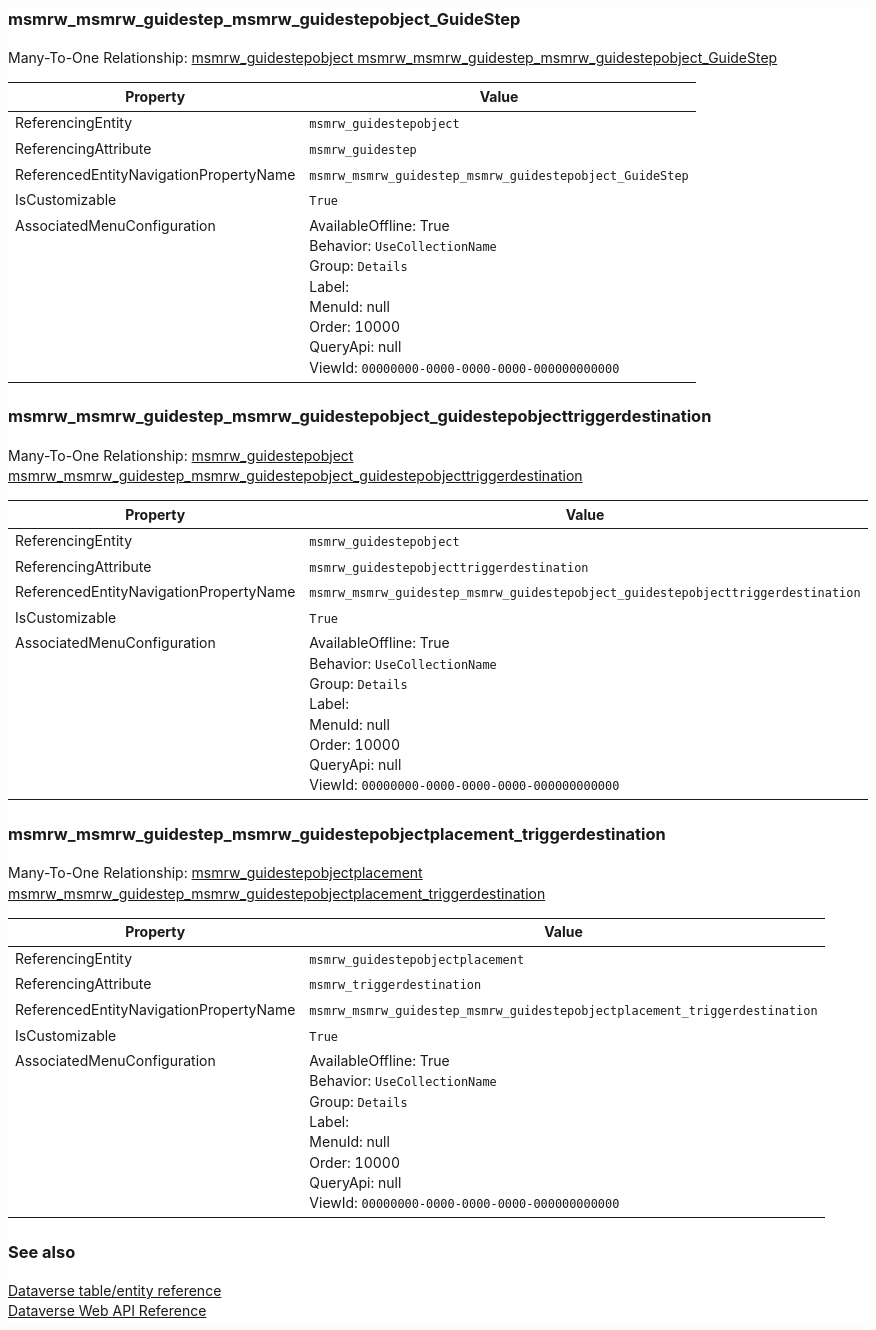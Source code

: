 ### <a name="BKMK_msmrw_msmrw_guidestep_msmrw_guidestepobject_GuideStep"></a> msmrw_msmrw_guidestep_msmrw_guidestepobject_GuideStep

Many-To-One Relationship: [msmrw_guidestepobject msmrw_msmrw_guidestep_msmrw_guidestepobject_GuideStep](msmrw_guidestepobject.md#BKMK_msmrw_msmrw_guidestep_msmrw_guidestepobject_GuideStep)

|Property|Value|
|---|---|
|ReferencingEntity|`msmrw_guidestepobject`|
|ReferencingAttribute|`msmrw_guidestep`|
|ReferencedEntityNavigationPropertyName|`msmrw_msmrw_guidestep_msmrw_guidestepobject_GuideStep`|
|IsCustomizable|`True`|
|AssociatedMenuConfiguration|AvailableOffline: True<br />Behavior: `UseCollectionName`<br />Group: `Details`<br />Label: <br />MenuId: null<br />Order: 10000<br />QueryApi: null<br />ViewId: `00000000-0000-0000-0000-000000000000`|

### <a name="BKMK_msmrw_msmrw_guidestep_msmrw_guidestepobject_guidestepobjecttriggerdestination"></a> msmrw_msmrw_guidestep_msmrw_guidestepobject_guidestepobjecttriggerdestination

Many-To-One Relationship: [msmrw_guidestepobject msmrw_msmrw_guidestep_msmrw_guidestepobject_guidestepobjecttriggerdestination](msmrw_guidestepobject.md#BKMK_msmrw_msmrw_guidestep_msmrw_guidestepobject_guidestepobjecttriggerdestination)

|Property|Value|
|---|---|
|ReferencingEntity|`msmrw_guidestepobject`|
|ReferencingAttribute|`msmrw_guidestepobjecttriggerdestination`|
|ReferencedEntityNavigationPropertyName|`msmrw_msmrw_guidestep_msmrw_guidestepobject_guidestepobjecttriggerdestination`|
|IsCustomizable|`True`|
|AssociatedMenuConfiguration|AvailableOffline: True<br />Behavior: `UseCollectionName`<br />Group: `Details`<br />Label: <br />MenuId: null<br />Order: 10000<br />QueryApi: null<br />ViewId: `00000000-0000-0000-0000-000000000000`|

### <a name="BKMK_msmrw_msmrw_guidestep_msmrw_guidestepobjectplacement_triggerdestination"></a> msmrw_msmrw_guidestep_msmrw_guidestepobjectplacement_triggerdestination

Many-To-One Relationship: [msmrw_guidestepobjectplacement msmrw_msmrw_guidestep_msmrw_guidestepobjectplacement_triggerdestination](msmrw_guidestepobjectplacement.md#BKMK_msmrw_msmrw_guidestep_msmrw_guidestepobjectplacement_triggerdestination)

|Property|Value|
|---|---|
|ReferencingEntity|`msmrw_guidestepobjectplacement`|
|ReferencingAttribute|`msmrw_triggerdestination`|
|ReferencedEntityNavigationPropertyName|`msmrw_msmrw_guidestep_msmrw_guidestepobjectplacement_triggerdestination`|
|IsCustomizable|`True`|
|AssociatedMenuConfiguration|AvailableOffline: True<br />Behavior: `UseCollectionName`<br />Group: `Details`<br />Label: <br />MenuId: null<br />Order: 10000<br />QueryApi: null<br />ViewId: `00000000-0000-0000-0000-000000000000`|



### See also

[Dataverse table/entity reference](../about-entity-reference.md)  
[Dataverse Web API Reference](/power-apps/developer/data-platform/webapi/reference/about)   

